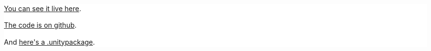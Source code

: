 [You can see it live here](http://greggman.github.io/getuserimage-unity-webgl/webgl/). 

[The code is on github](https://github.com/greggman/getuserimage-unity-webgl). 

And [here's a .unitypackage](https://github.com/greggman/getuserimage-unity-webgl/releases/download/v0.0.2/GetImageFromUser.unitypackage).

